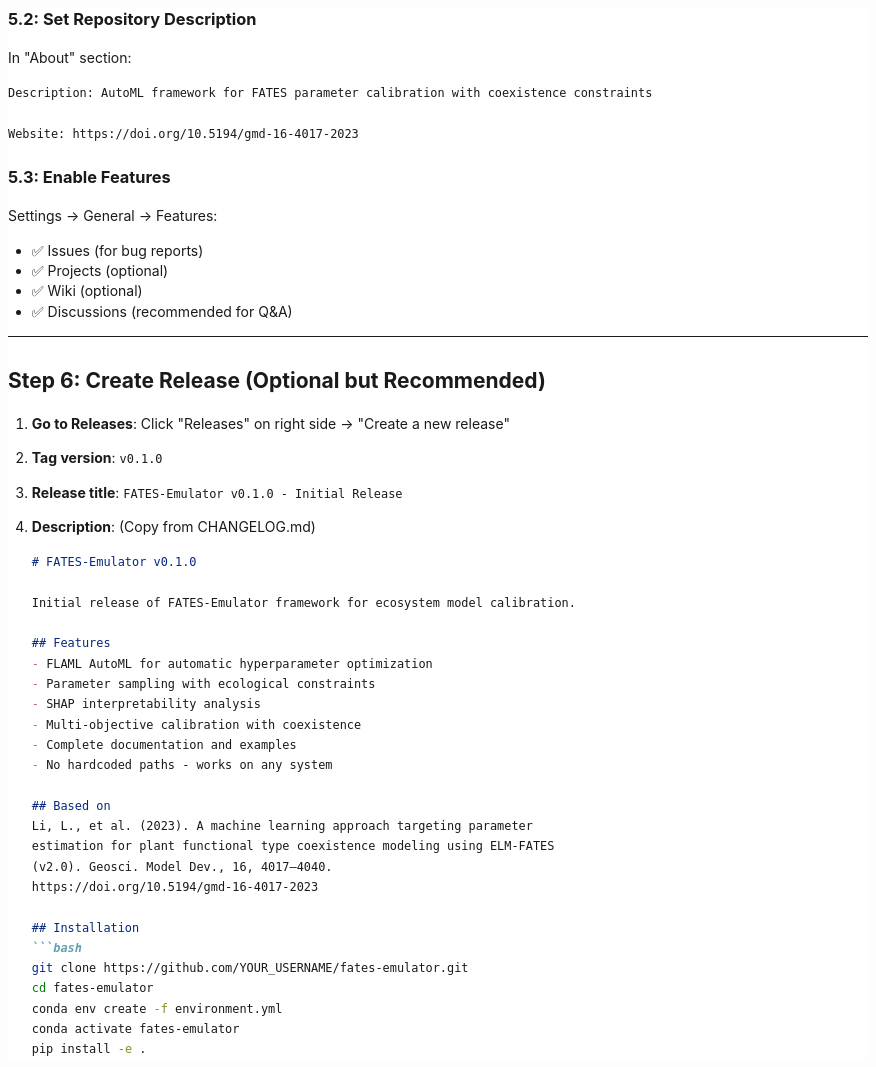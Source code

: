 ### 5.2: Set Repository Description

In "About" section:
```
Description: AutoML framework for FATES parameter calibration with coexistence constraints

Website: https://doi.org/10.5194/gmd-16-4017-2023
```

### 5.3: Enable Features

Settings → General → Features:
- ✅ Issues (for bug reports)
- ✅ Projects (optional)
- ✅ Wiki (optional)
- ✅ Discussions (recommended for Q&A)

---

## Step 6: Create Release (Optional but Recommended)

1. **Go to Releases**: Click "Releases" on right side → "Create a new release"

2. **Tag version**: `v0.1.0`

3. **Release title**: `FATES-Emulator v0.1.0 - Initial Release`

4. **Description**: (Copy from CHANGELOG.md)
   ```markdown
   # FATES-Emulator v0.1.0
   
   Initial release of FATES-Emulator framework for ecosystem model calibration.
   
   ## Features
   - FLAML AutoML for automatic hyperparameter optimization
   - Parameter sampling with ecological constraints
   - SHAP interpretability analysis
   - Multi-objective calibration with coexistence
   - Complete documentation and examples
   - No hardcoded paths - works on any system
   
   ## Based on
   Li, L., et al. (2023). A machine learning approach targeting parameter 
   estimation for plant functional type coexistence modeling using ELM-FATES 
   (v2.0). Geosci. Model Dev., 16, 4017–4040.
   https://doi.org/10.5194/gmd-16-4017-2023
   
   ## Installation
   ```bash
   git clone https://github.com/YOUR_USERNAME/fates-emulator.git
   cd fates-emulator
   conda env create -f environment.yml
   conda activate fates-emulator
   pip install -e .
   ```
   